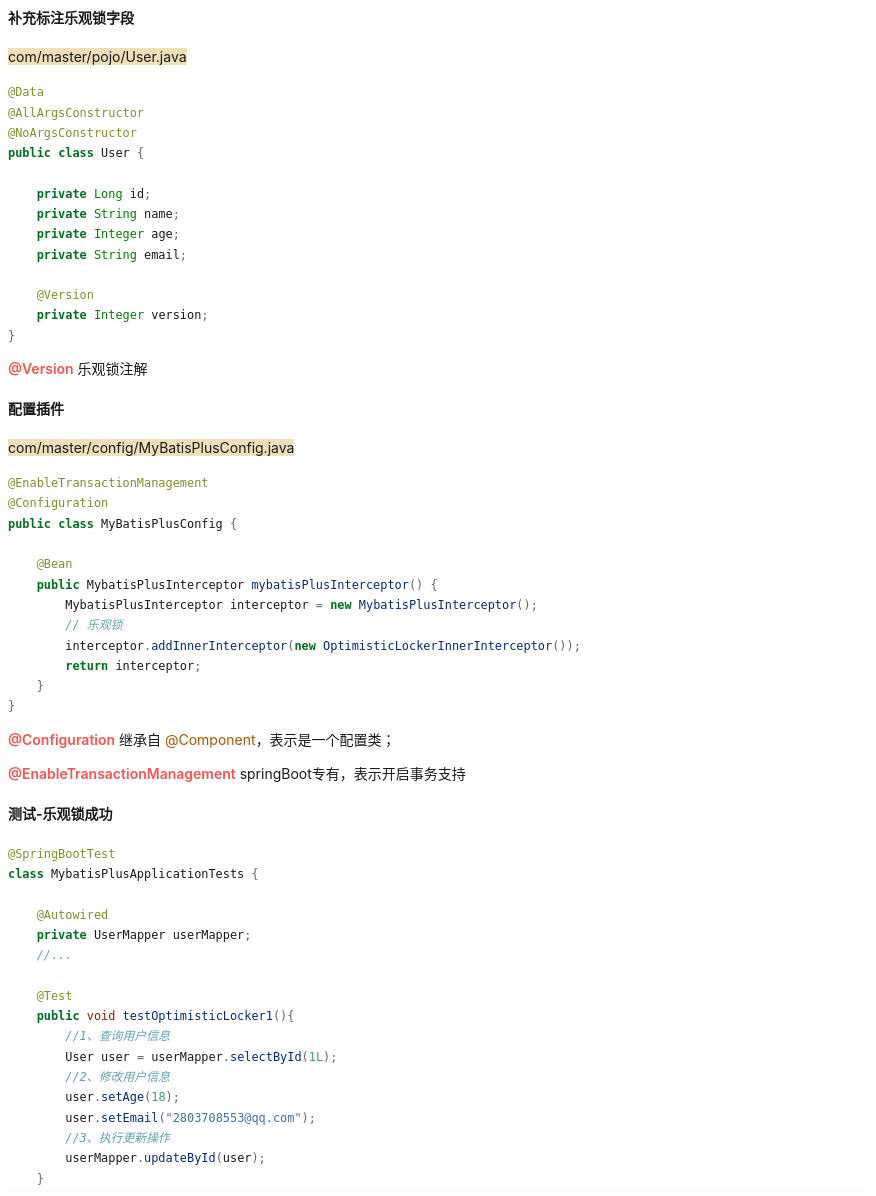 #### 补充标注乐观锁字段

<span style="backGround: #efe0b9">com/master/pojo/User.java</span>

```java
@Data
@AllArgsConstructor
@NoArgsConstructor
public class User {

    private Long id;
    private String name;
    private Integer age;
    private String email;
    
    @Version
    private Integer version;
}
```

<span style="color: #f7534f;font-weight:600">@Version</span> 乐观锁注解

#### 配置插件

<span style="backGround: #efe0b9">com/master/config/MyBatisPlusConfig.java</span>

```java
@EnableTransactionManagement
@Configuration
public class MyBatisPlusConfig {
    
    @Bean
    public MybatisPlusInterceptor mybatisPlusInterceptor() {
        MybatisPlusInterceptor interceptor = new MybatisPlusInterceptor();
        // 乐观锁
        interceptor.addInnerInterceptor(new OptimisticLockerInnerInterceptor());
        return interceptor;
    }
}
```

<span style="color: #f7534f;font-weight:600">@Configuration</span> 继承自 <span style="color: #a50">@Component</span>，表示是一个配置类；

<span style="color: #f7534f;font-weight:600">@EnableTransactionManagement</span> springBoot专有，表示开启事务支持



#### 测试-乐观锁成功

```java
@SpringBootTest
class MybatisPlusApplicationTests {
    
    @Autowired
    private UserMapper userMapper;
    //...
    
    @Test
    public void testOptimisticLocker1(){
        //1、查询用户信息
        User user = userMapper.selectById(1L);
        //2、修改用户信息
        user.setAge(18);
        user.setEmail("2803708553@qq.com");
        //3、执行更新操作
        userMapper.updateById(user);
    }
```